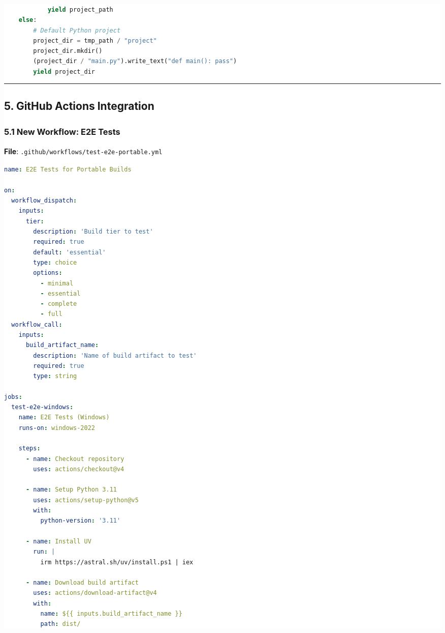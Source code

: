 ```python
            yield project_path
    else:
        # Default Python project
        project_dir = tmp_path / "project"
        project_dir.mkdir()
        (project_dir / "main.py").write_text("def main(): pass")
        yield project_dir
```

---

## 5. GitHub Actions Integration

### 5.1 New Workflow: E2E Tests

**File**: `.github/workflows/test-e2e-portable.yml`

```yaml
name: E2E Tests for Portable Builds

on:
  workflow_dispatch:
    inputs:
      tier:
        description: 'Build tier to test'
        required: true
        default: 'essential'
        type: choice
        options:
          - minimal
          - essential
          - complete
          - full
  workflow_call:
    inputs:
      build_artifact_name:
        description: 'Name of build artifact to test'
        required: true
        type: string

jobs:
  test-e2e-windows:
    name: E2E Tests (Windows)
    runs-on: windows-2022

    steps:
      - name: Checkout repository
        uses: actions/checkout@v4

      - name: Setup Python 3.11
        uses: actions/setup-python@v5
        with:
          python-version: '3.11'

      - name: Install UV
        run: |
          irm https://astral.sh/uv/install.ps1 | iex

      - name: Download build artifact
        uses: actions/download-artifact@v4
        with:
          name: ${{ inputs.build_artifact_name }}
          path: dist/
```